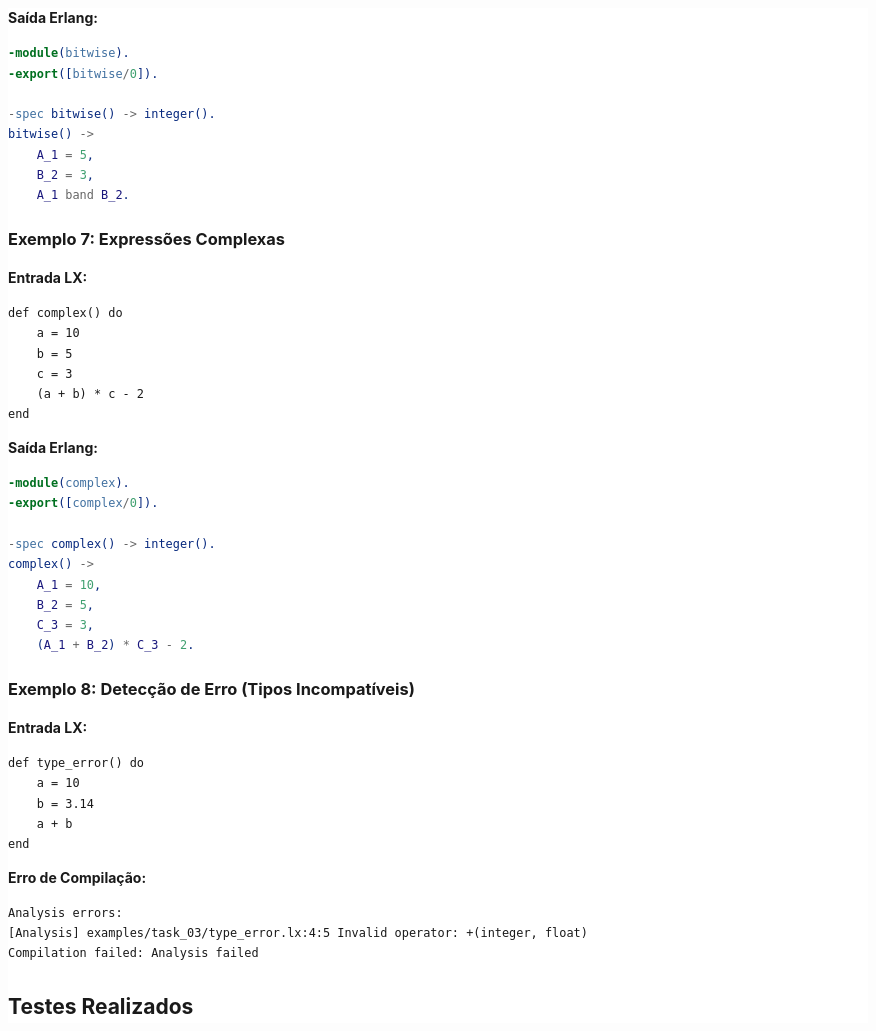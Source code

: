 **Saída Erlang:**
```erlang
-module(bitwise).
-export([bitwise/0]).

-spec bitwise() -> integer().
bitwise() ->
    A_1 = 5,
    B_2 = 3,
    A_1 band B_2.
```

### Exemplo 7: Expressões Complexas
**Entrada LX:**
```lx
def complex() do
    a = 10
    b = 5
    c = 3
    (a + b) * c - 2
end
```

**Saída Erlang:**
```erlang
-module(complex).
-export([complex/0]).

-spec complex() -> integer().
complex() ->
    A_1 = 10,
    B_2 = 5,
    C_3 = 3,
    (A_1 + B_2) * C_3 - 2.
```

### Exemplo 8: Detecção de Erro (Tipos Incompatíveis)
**Entrada LX:**
```lx
def type_error() do
    a = 10
    b = 3.14
    a + b
end
```

**Erro de Compilação:**
```
Analysis errors:
[Analysis] examples/task_03/type_error.lx:4:5 Invalid operator: +(integer, float)
Compilation failed: Analysis failed
```

## Testes Realizados
